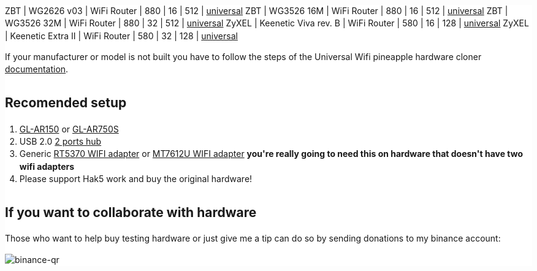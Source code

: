 ZBT | WG2626 v03 | WiFi Router | 880 | 16 | 512 | [universal](https://github.com/xchwarze/wifi-pineapple-cloner-builds/blob/main/releases/zbt-wg2626-universal-sysupgrade.bin)
ZBT | WG3526 16M | WiFi Router | 880 | 16 | 512 | [universal](https://github.com/xchwarze/wifi-pineapple-cloner-builds/blob/main/releases/zbt-wg3526-16M-universal-sysupgrade.bin)
ZBT | WG3526 32M | WiFi Router | 880 | 32 | 512 | [universal](https://github.com/xchwarze/wifi-pineapple-cloner-builds/blob/main/releases/zbt-wg3526-32M-universal-sysupgrade.bin)
ZyXEL | Keenetic Viva rev. B | WiFi Router | 580 | 16 | 128 | [universal](https://github.com/xchwarze/wifi-pineapple-cloner-builds/blob/main/releases/kng_rc-universal-sysupgrade.bin)
ZyXEL | Keenetic Extra II  | WiFi Router | 580 | 32 | 128 | [universal](https://github.com/xchwarze/wifi-pineapple-cloner-builds/blob/main/releases/zyxel_keenetic-extra-ii-universal-sysupgrade.bin)
<br>

If your manufacturer or model is not built you have to follow the steps of the Universal Wifi pineapple hardware cloner [documentation](https://github.com/xchwarze/wifi-pineapple-cloner).


## Recomended setup

1. [GL-AR150](https://www.gl-inet.com/products/gl-ar150/) or [GL-AR750S](https://www.gl-inet.com/products/gl-ar750s)
2. USB 2.0 [2 ports hub](https://www.ebay.com/itm/144520475350)
2. Generic [RT5370 WIFI adapter](https://www.ebay.com/itm/284904442887) or [MT7612U WIFI adapter](https://www.ebay.com/itm/175219205235) **you're really going to need this on hardware that doesn't have two wifi adapters**
3. Please support Hak5 work and buy the original hardware!


## If you want to collaborate with hardware 

Those who want to help buy testing hardware or just give me a tip can do so by sending donations to my binance account:

![binance-qr](https://raw.githubusercontent.com/xchwarze/wifi-pineapple-cloner/master/assets/binance-qr.png)
